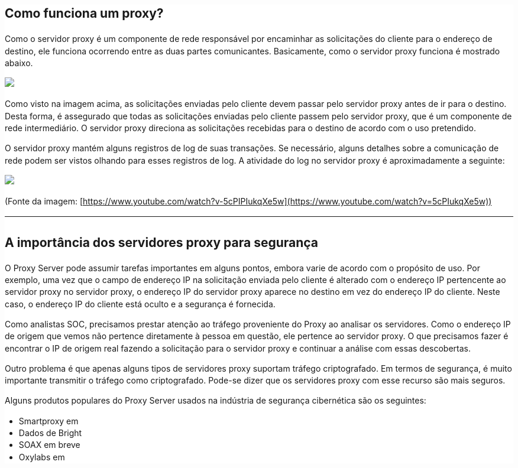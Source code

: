 ## **Como funciona um proxy?**
Como o servidor proxy é um componente de rede responsável por encaminhar as solicitações do cliente para o endereço de destino, ele funciona ocorrendo entre as duas partes comunicantes. Basicamente, como o servidor proxy funciona é mostrado abaixo.

![](https://letsdefend.io/blog/wp-content/uploads/2023/01/image-18.png)

Como visto na imagem acima, as solicitações enviadas pelo cliente devem passar pelo servidor proxy antes de ir para o destino. Desta forma, é assegurado que todas as solicitações enviadas pelo cliente passem pelo servidor proxy, que é um componente de rede intermediário. O servidor proxy direciona as solicitações recebidas para o destino de acordo com o uso pretendido.

O servidor proxy mantém alguns registros de log de suas transações. Se necessário, alguns detalhes sobre a comunicação de rede podem ser vistos olhando para esses registros de log. A atividade do log no servidor proxy é aproximadamente a seguinte:

![](https://lh3.googleusercontent.com/E-rWnTPLUVLFG3jaNmtgDKVBjQI4v4SjYmxno9FffI7bwqRxKUixfUzAwaFKH_9vm6Ka7Dh5dvISUZ2lyRhRKXDapwdMObgtpZtksF94ZnLE5PNHbNCL2rw26PczJJ6bvwQowyoUHUghXxJTV5lxiFyzRkK9JIz4j3FJkQ4NPZr8kqLeUiBSFEbu7okbwhwmDXCi66r10g)

(Fonte da imagem: [https://www.youtube.com/watch?v-5cPIPIukqXe5w](https://www.youtube.com/watch?v=5cPIukqXe5w))

  
---
## **A importância dos servidores proxy para segurança**
O Proxy Server pode assumir tarefas importantes em alguns pontos, embora varie de acordo com o propósito de uso. Por exemplo, uma vez que o campo de endereço IP na solicitação enviada pelo cliente é alterado com o endereço IP pertencente ao servidor proxy no servidor proxy, o endereço IP do servidor proxy aparece no destino em vez do endereço IP do cliente. Neste caso, o endereço IP do cliente está oculto e a segurança é fornecida.

Como analistas SOC, precisamos prestar atenção ao tráfego proveniente do Proxy ao analisar os servidores. Como o endereço IP de origem que vemos não pertence diretamente à pessoa em questão, ele pertence ao servidor proxy. O que precisamos fazer é encontrar o IP de origem real fazendo a solicitação para o servidor proxy e continuar a análise com essas descobertas.

Outro problema é que apenas alguns tipos de servidores proxy suportam tráfego criptografado. Em termos de segurança, é muito importante transmitir o tráfego como criptografado. Pode-se dizer que os servidores proxy com esse recurso são mais seguros.

Alguns produtos populares do Proxy Server usados na indústria de segurança cibernética são os seguintes:

- Smartproxy em
- Dados de Bright
- SOAX em breve
- Oxylabs em
